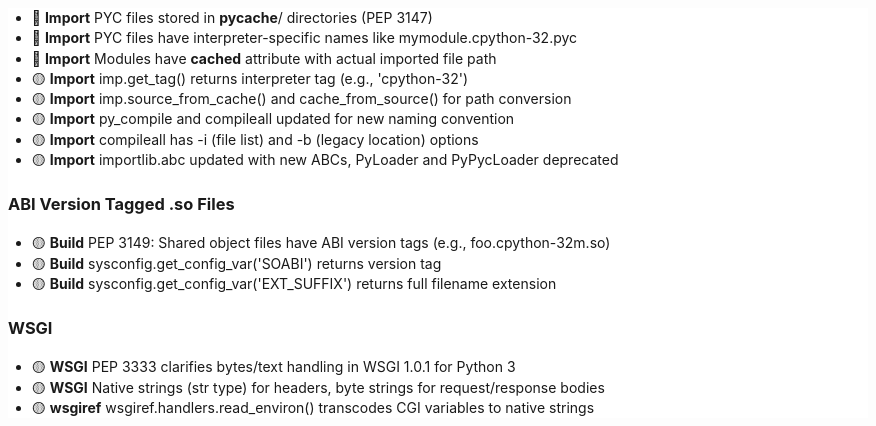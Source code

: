 - 🔴 **Import** PYC files stored in __pycache__/ directories (PEP 3147)
- 🔴 **Import** PYC files have interpreter-specific names like mymodule.cpython-32.pyc
- 🔴 **Import** Modules have __cached__ attribute with actual imported file path
- 🟡 **Import** imp.get_tag() returns interpreter tag (e.g., 'cpython-32')
- 🟡 **Import** imp.source_from_cache() and cache_from_source() for path conversion
- 🟡 **Import** py_compile and compileall updated for new naming convention
- 🟡 **Import** compileall has -i (file list) and -b (legacy location) options
- 🟡 **Import** importlib.abc updated with new ABCs, PyLoader and PyPycLoader deprecated

### ABI Version Tagged .so Files

- 🟡 **Build** PEP 3149: Shared object files have ABI version tags (e.g., foo.cpython-32m.so)
- 🟡 **Build** sysconfig.get_config_var('SOABI') returns version tag
- 🟡 **Build** sysconfig.get_config_var('EXT_SUFFIX') returns full filename extension

### WSGI

- 🟡 **WSGI** PEP 3333 clarifies bytes/text handling in WSGI 1.0.1 for Python 3
- 🟡 **WSGI** Native strings (str type) for headers, byte strings for request/response bodies
- 🟡 **wsgiref** wsgiref.handlers.read_environ() transcodes CGI variables to native strings
